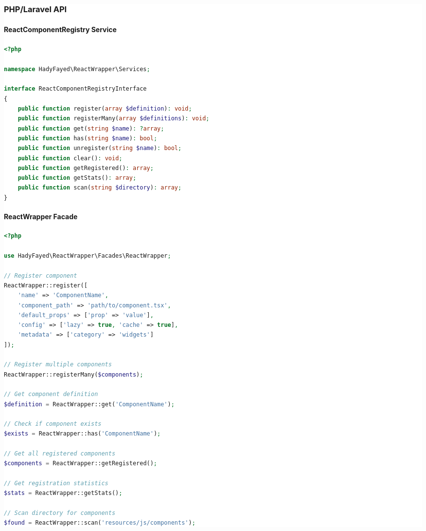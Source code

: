 ### PHP/Laravel API

#### ReactComponentRegistry Service

```php
<?php

namespace HadyFayed\ReactWrapper\Services;

interface ReactComponentRegistryInterface
{
    public function register(array $definition): void;
    public function registerMany(array $definitions): void;
    public function get(string $name): ?array;
    public function has(string $name): bool;
    public function unregister(string $name): bool;
    public function clear(): void;
    public function getRegistered(): array;
    public function getStats(): array;
    public function scan(string $directory): array;
}
```

#### ReactWrapper Facade

```php
<?php

use HadyFayed\ReactWrapper\Facades\ReactWrapper;

// Register component
ReactWrapper::register([
    'name' => 'ComponentName',
    'component_path' => 'path/to/component.tsx',
    'default_props' => ['prop' => 'value'],
    'config' => ['lazy' => true, 'cache' => true],
    'metadata' => ['category' => 'widgets']
]);

// Register multiple components
ReactWrapper::registerMany($components);

// Get component definition
$definition = ReactWrapper::get('ComponentName');

// Check if component exists
$exists = ReactWrapper::has('ComponentName');

// Get all registered components
$components = ReactWrapper::getRegistered();

// Get registration statistics
$stats = ReactWrapper::getStats();

// Scan directory for components
$found = ReactWrapper::scan('resources/js/components');
```
